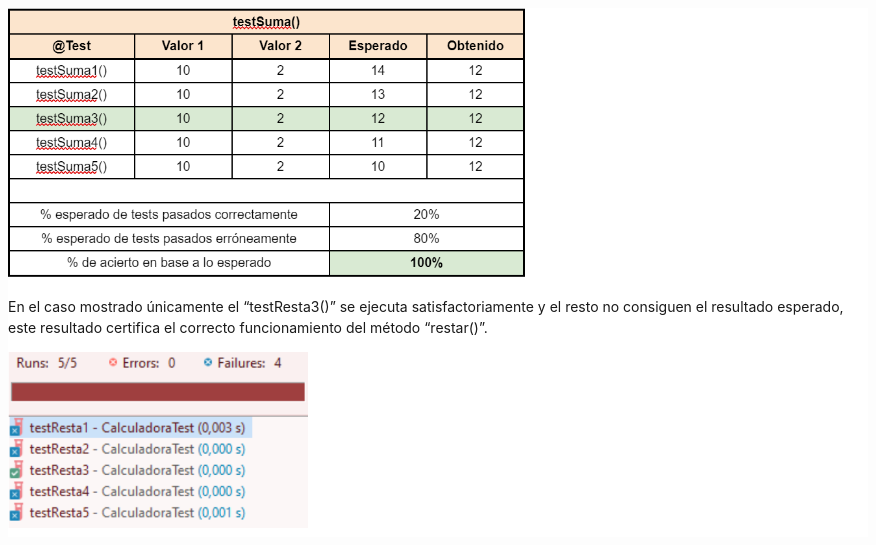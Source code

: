 <img src="img/tablaSuma.png" height="270">

<br>

En el caso mostrado únicamente el “testResta3()” se ejecuta satisfactoriamente y el resto no consiguen el resultado esperado, este resultado certifica el correcto funcionamiento del método “restar()”.

<img src="img/testResta.png" height="180">
